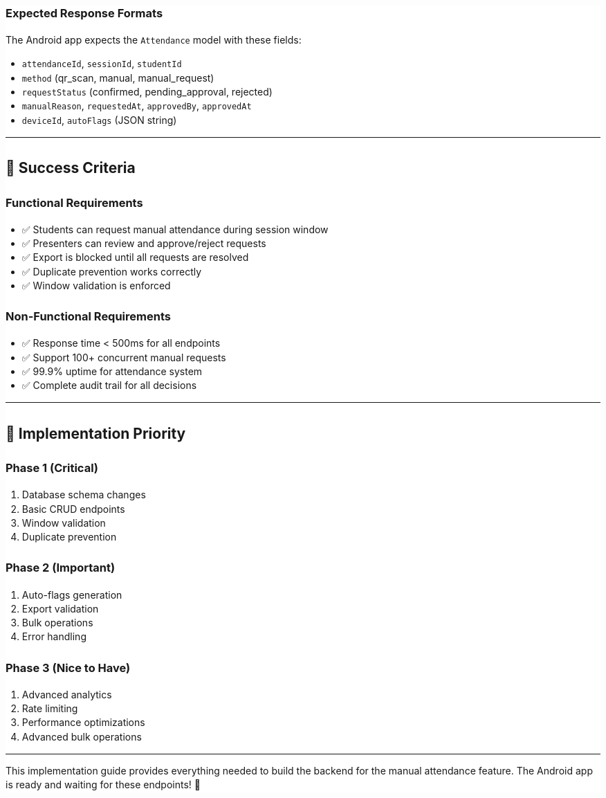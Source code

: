 ### **Expected Response Formats**
The Android app expects the `Attendance` model with these fields:
- `attendanceId`, `sessionId`, `studentId`
- `method` (qr_scan, manual, manual_request)
- `requestStatus` (confirmed, pending_approval, rejected)
- `manualReason`, `requestedAt`, `approvedBy`, `approvedAt`
- `deviceId`, `autoFlags` (JSON string)

---

## 🎯 **Success Criteria**

### **Functional Requirements**
- ✅ Students can request manual attendance during session window
- ✅ Presenters can review and approve/reject requests
- ✅ Export is blocked until all requests are resolved
- ✅ Duplicate prevention works correctly
- ✅ Window validation is enforced

### **Non-Functional Requirements**
- ✅ Response time < 500ms for all endpoints
- ✅ Support 100+ concurrent manual requests
- ✅ 99.9% uptime for attendance system
- ✅ Complete audit trail for all decisions

---

## 🔧 **Implementation Priority**

### **Phase 1 (Critical)**
1. Database schema changes
2. Basic CRUD endpoints
3. Window validation
4. Duplicate prevention

### **Phase 2 (Important)**
1. Auto-flags generation
2. Export validation
3. Bulk operations
4. Error handling

### **Phase 3 (Nice to Have)**
1. Advanced analytics
2. Rate limiting
3. Performance optimizations
4. Advanced bulk operations

---

This implementation guide provides everything needed to build the backend for the manual attendance feature. The Android app is ready and waiting for these endpoints! 🚀
